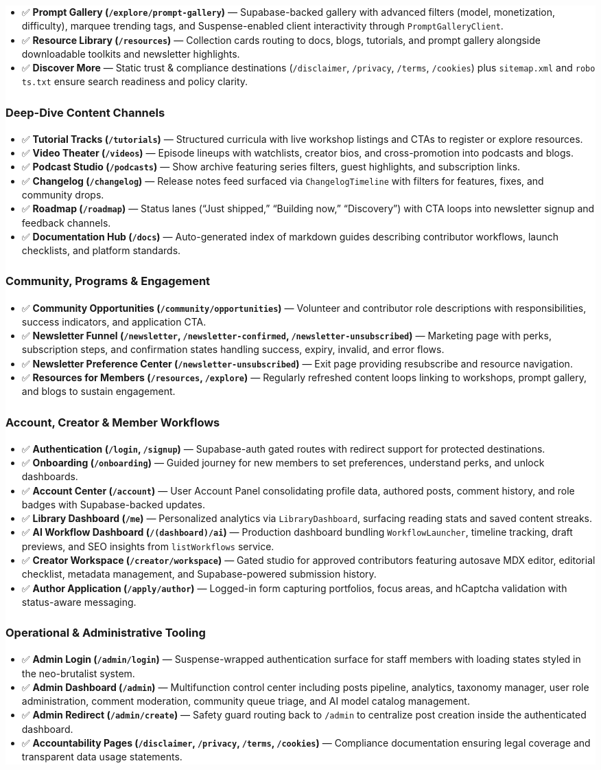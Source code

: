 - ✅ **Prompt Gallery (`/explore/prompt-gallery`)** — Supabase-backed gallery with advanced filters (model, monetization, difficulty), marquee trending tags, and Suspense-enabled client interactivity through `PromptGalleryClient`.
- ✅ **Resource Library (`/resources`)** — Collection cards routing to docs, blogs, tutorials, and prompt gallery alongside downloadable toolkits and newsletter highlights.
- ✅ **Discover More** — Static trust & compliance destinations (`/disclaimer`, `/privacy`, `/terms`, `/cookies`) plus `sitemap.xml` and `robots.txt` ensure search readiness and policy clarity.

### Deep-Dive Content Channels
- ✅ **Tutorial Tracks (`/tutorials`)** — Structured curricula with live workshop listings and CTAs to register or explore resources.
- ✅ **Video Theater (`/videos`)** — Episode lineups with watchlists, creator bios, and cross-promotion into podcasts and blogs.
- ✅ **Podcast Studio (`/podcasts`)** — Show archive featuring series filters, guest highlights, and subscription links.
- ✅ **Changelog (`/changelog`)** — Release notes feed surfaced via `ChangelogTimeline` with filters for features, fixes, and community drops.
- ✅ **Roadmap (`/roadmap`)** — Status lanes (“Just shipped,” “Building now,” “Discovery”) with CTA loops into newsletter signup and feedback channels.
- ✅ **Documentation Hub (`/docs`)** — Auto-generated index of markdown guides describing contributor workflows, launch checklists, and platform standards.

### Community, Programs & Engagement
- ✅ **Community Opportunities (`/community/opportunities`)** — Volunteer and contributor role descriptions with responsibilities, success indicators, and application CTA.
- ✅ **Newsletter Funnel (`/newsletter`, `/newsletter-confirmed`, `/newsletter-unsubscribed`)** — Marketing page with perks, subscription steps, and confirmation states handling success, expiry, invalid, and error flows.
- ✅ **Newsletter Preference Center (`/newsletter-unsubscribed`)** — Exit page providing resubscribe and resource navigation.
- ✅ **Resources for Members (`/resources`, `/explore`)** — Regularly refreshed content loops linking to workshops, prompt gallery, and blogs to sustain engagement.

### Account, Creator & Member Workflows
- ✅ **Authentication (`/login`, `/signup`)** — Supabase-auth gated routes with redirect support for protected destinations.
- ✅ **Onboarding (`/onboarding`)** — Guided journey for new members to set preferences, understand perks, and unlock dashboards.
- ✅ **Account Center (`/account`)** — User Account Panel consolidating profile data, authored posts, comment history, and role badges with Supabase-backed updates.
- ✅ **Library Dashboard (`/me`)** — Personalized analytics via `LibraryDashboard`, surfacing reading stats and saved content streaks.
- ✅ **AI Workflow Dashboard (`/(dashboard)/ai`)** — Production dashboard bundling `WorkflowLauncher`, timeline tracking, draft previews, and SEO insights from `listWorkflows` service.
- ✅ **Creator Workspace (`/creator/workspace`)** — Gated studio for approved contributors featuring autosave MDX editor, editorial checklist, metadata management, and Supabase-powered submission history.
- ✅ **Author Application (`/apply/author`)** — Logged-in form capturing portfolios, focus areas, and hCaptcha validation with status-aware messaging.

### Operational & Administrative Tooling
- ✅ **Admin Login (`/admin/login`)** — Suspense-wrapped authentication surface for staff members with loading states styled in the neo-brutalist system.
- ✅ **Admin Dashboard (`/admin`)** — Multifunction control center including posts pipeline, analytics, taxonomy manager, user role administration, comment moderation, community queue triage, and AI model catalog management.
- ✅ **Admin Redirect (`/admin/create`)** — Safety guard routing back to `/admin` to centralize post creation inside the authenticated dashboard.
- ✅ **Accountability Pages (`/disclaimer`, `/privacy`, `/terms`, `/cookies`)** — Compliance documentation ensuring legal coverage and transparent data usage statements.
